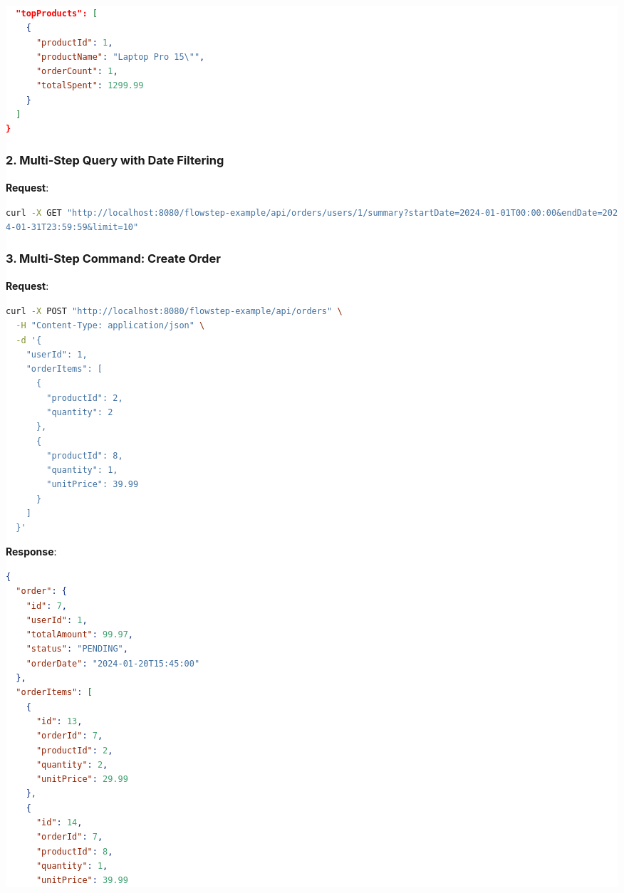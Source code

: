 ```json
  "topProducts": [
    {
      "productId": 1,
      "productName": "Laptop Pro 15\"",
      "orderCount": 1,
      "totalSpent": 1299.99
    }
  ]
}
```

### 2. Multi-Step Query with Date Filtering

**Request**:
```bash
curl -X GET "http://localhost:8080/flowstep-example/api/orders/users/1/summary?startDate=2024-01-01T00:00:00&endDate=2024-01-31T23:59:59&limit=10"
```

### 3. Multi-Step Command: Create Order

**Request**:
```bash
curl -X POST "http://localhost:8080/flowstep-example/api/orders" \
  -H "Content-Type: application/json" \
  -d '{
    "userId": 1,
    "orderItems": [
      {
        "productId": 2,
        "quantity": 2
      },
      {
        "productId": 8,
        "quantity": 1,
        "unitPrice": 39.99
      }
    ]
  }'
```

**Response**:
```json
{
  "order": {
    "id": 7,
    "userId": 1,
    "totalAmount": 99.97,
    "status": "PENDING",
    "orderDate": "2024-01-20T15:45:00"
  },
  "orderItems": [
    {
      "id": 13,
      "orderId": 7,
      "productId": 2,
      "quantity": 2,
      "unitPrice": 29.99
    },
    {
      "id": 14,
      "orderId": 7,
      "productId": 8,
      "quantity": 1,
      "unitPrice": 39.99
```